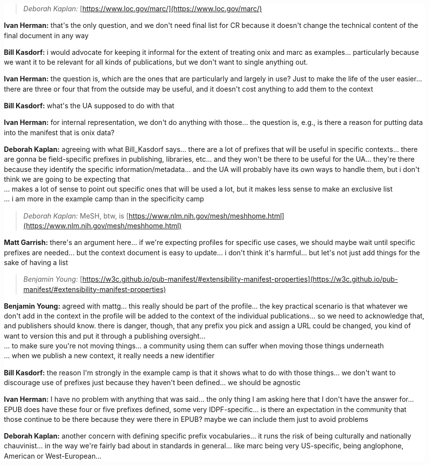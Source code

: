 > *Deborah Kaplan:* [https://www.loc.gov/marc/](https://www.loc.gov/marc/)

**Ivan Herman:** that's the only question, and we don't need final list for CR because it doesn't change the technical content of the final document in any way  

**Bill Kasdorf:** i would advocate for keeping it informal for the extent of treating onix and marc as examples... particularly because we want it to be relevant for all kinds of publications, but we don't want to single anything out.  

**Ivan Herman:** the question is, which are the ones that are particularly and largely in use? Just to make the life of the user easier... there are three or four that from the outside may be useful, and it doesn't cost anything to add them to the context  

**Bill Kasdorf:** what's the UA supposed to do with that  

**Ivan Herman:** for internal representation, we don't do anything with those... the question is, e.g., is there a reason for putting data into the manifest that is onix data?  

**Deborah Kaplan:** agreeing with what Bill_Kasdorf says... there are a lot of prefixes that will be useful in specific contexts... there are gonna be field-specific prefixes in publishing, libraries, etc... and they won't be there to be useful for the UA... they're there because they identify the specific information/metadata... and the UA will probably have its own ways to handle them, but i don't think we are going to be expecting that  
… makes a lot of sense to point out specific ones that will be used a lot, but it makes less sense to make an exclusive list  
… i am more in the example camp than in the specificity camp  

> *Deborah Kaplan:* MeSH, btw, is [https://www.nlm.nih.gov/mesh/meshhome.html](https://www.nlm.nih.gov/mesh/meshhome.html)

**Matt Garrish:** there's an argument here... if we're expecting profiles for specific use cases, we should maybe wait until specific prefixes are needed... but the context document is easy to update... i don't think it's harmful... but let's not just add things for the sake of having a list  

> *Benjamin Young:* [https://w3c.github.io/pub-manifest/#extensibility-manifest-properties](https://w3c.github.io/pub-manifest/#extensibility-manifest-properties)

**Benjamin Young:** agreed with mattg... this really should be part of the profile... the key practical scenario is that whatever we don't add in the context in the profile will be added to the context of the individual publications... so we need to acknowledge that, and publishers should know. there is danger, though, that any prefix you pick and assign a URL could be changed, you kind of want to version this and put it through a publishing oversight...  
… to make sure you're not moving things... a community using them can suffer when moving those things underneath  
… when we publish a new context, it really needs a new identifier  

**Bill Kasdorf:** the reason I'm strongly in the example camp is that it shows what to do with those things... we don't want to discourage use of prefixes just because they haven't been defined... we should be agnostic  

**Ivan Herman:** I have no problem with anything that was said... the only thing I am asking here that I don't have the answer for... EPUB does have these four or five prefixes defined, some very IDPF-specific... is there an expectation in the community that those continue to be there because they were there in EPUB? maybe we can include them just to avoid problems  

**Deborah Kaplan:** another concern with defining specific prefix vocabularies... it runs the risk of being culturally and nationally chauvinist... in the way we're fairly bad about in standards in general... like marc being very US-specific, being anglophone, American or West-European...  
